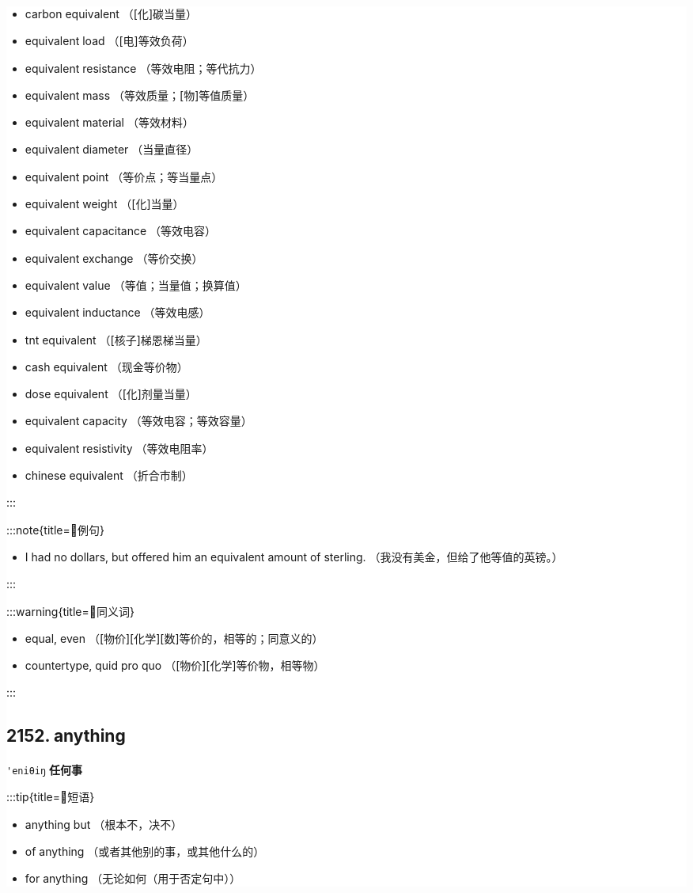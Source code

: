 - carbon equivalent （[化]碳当量）

- equivalent load （[电]等效负荷）

- equivalent resistance （等效电阻；等代抗力）

- equivalent mass （等效质量；[物]等值质量）

- equivalent material （等效材料）

- equivalent diameter （当量直径）

- equivalent point （等价点；等当量点）

- equivalent weight （[化]当量）

- equivalent capacitance （等效电容）

- equivalent exchange （等价交换）

- equivalent value （等值；当量值；换算值）

- equivalent inductance （等效电感）

- tnt equivalent （[核子]梯恩梯当量）

- cash equivalent （现金等价物）

- dose equivalent （[化]剂量当量）

- equivalent capacity （等效电容；等效容量）

- equivalent resistivity （等效电阻率）

- chinese equivalent （折合市制）

:::

:::note{title=🎤例句}

- I had no dollars, but offered him an equivalent amount of sterling. （我没有美金，但给了他等值的英镑。）

:::

:::warning{title=🤔同义词}

- equal, even （[物价][化学][数]等价的，相等的；同意义的）

- countertype, quid pro quo （[物价][化学]等价物，相等物）

:::


## 2152. anything

`'eniθiŋ`  **任何事**

:::tip{title=🤩短语}

- anything but （根本不，决不）

- of anything （或者其他别的事，或其他什么的）

- for anything （无论如何（用于否定句中））

